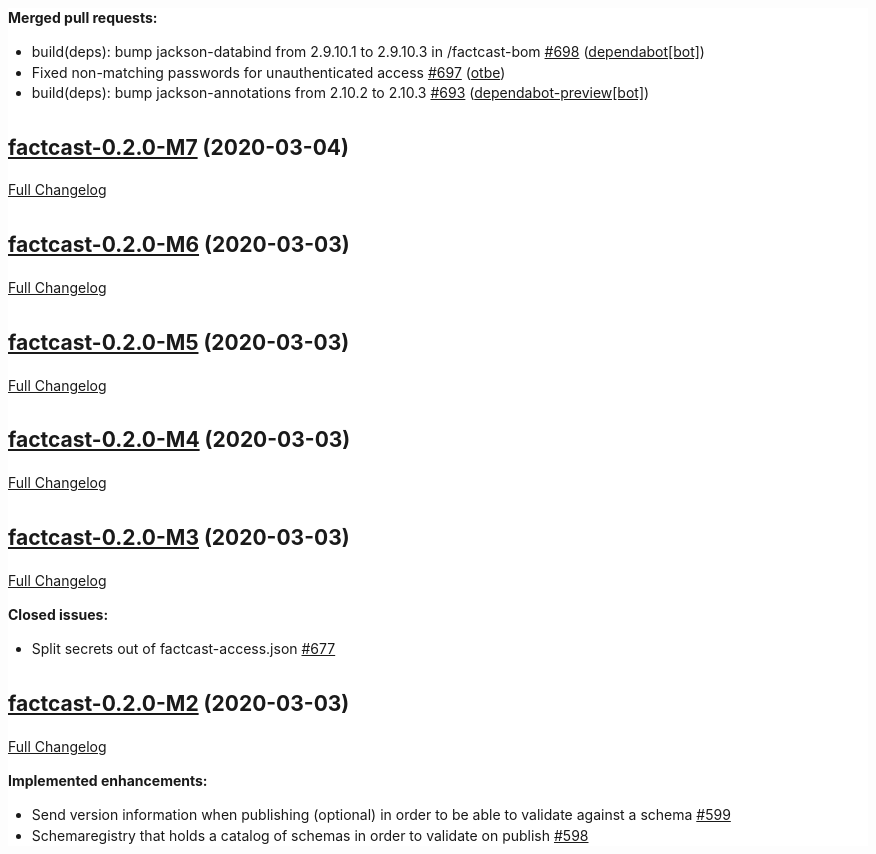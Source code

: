 **Merged pull requests:**

- build\(deps\): bump jackson-databind from 2.9.10.1 to 2.9.10.3 in /factcast-bom [\#698](https://github.com/factcast/factcast/pull/698) ([dependabot[bot]](https://github.com/apps/dependabot))
- Fixed non-matching passwords for unauthenticated access [\#697](https://github.com/factcast/factcast/pull/697) ([otbe](https://github.com/otbe))
- build\(deps\): bump jackson-annotations from 2.10.2 to 2.10.3 [\#693](https://github.com/factcast/factcast/pull/693) ([dependabot-preview[bot]](https://github.com/apps/dependabot-preview))

## [factcast-0.2.0-M7](https://github.com/factcast/factcast/tree/factcast-0.2.0-M7) (2020-03-04)

[Full Changelog](https://github.com/factcast/factcast/compare/factcast-0.2.0-M6...factcast-0.2.0-M7)

## [factcast-0.2.0-M6](https://github.com/factcast/factcast/tree/factcast-0.2.0-M6) (2020-03-03)

[Full Changelog](https://github.com/factcast/factcast/compare/factcast-0.2.0-M5...factcast-0.2.0-M6)

## [factcast-0.2.0-M5](https://github.com/factcast/factcast/tree/factcast-0.2.0-M5) (2020-03-03)

[Full Changelog](https://github.com/factcast/factcast/compare/factcast-0.2.0-M4...factcast-0.2.0-M5)

## [factcast-0.2.0-M4](https://github.com/factcast/factcast/tree/factcast-0.2.0-M4) (2020-03-03)

[Full Changelog](https://github.com/factcast/factcast/compare/factcast-0.2.0-M3...factcast-0.2.0-M4)

## [factcast-0.2.0-M3](https://github.com/factcast/factcast/tree/factcast-0.2.0-M3) (2020-03-03)

[Full Changelog](https://github.com/factcast/factcast/compare/factcast-0.2.0-M2...factcast-0.2.0-M3)

**Closed issues:**

- Split secrets out of factcast-access.json [\#677](https://github.com/factcast/factcast/issues/677)

## [factcast-0.2.0-M2](https://github.com/factcast/factcast/tree/factcast-0.2.0-M2) (2020-03-03)

[Full Changelog](https://github.com/factcast/factcast/compare/factcast-0.1.4.2...factcast-0.2.0-M2)

**Implemented enhancements:**

- Send version information when publishing \(optional\) in order to be able to validate against a schema [\#599](https://github.com/factcast/factcast/issues/599)
- Schemaregistry that holds a catalog of schemas in order to validate on publish [\#598](https://github.com/factcast/factcast/issues/598)
